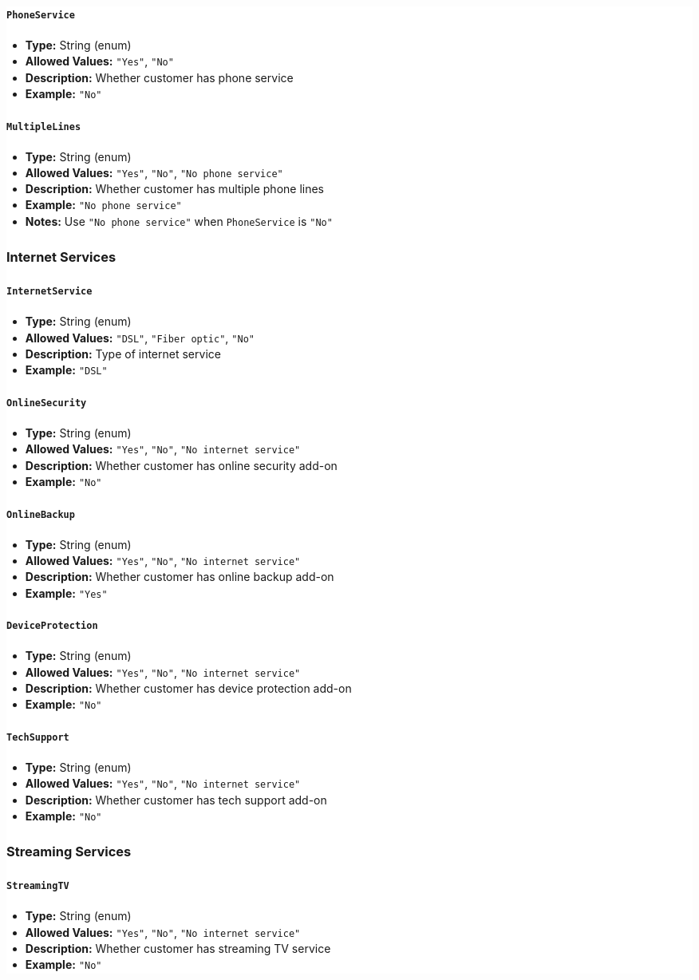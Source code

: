 #### `PhoneService`
- **Type:** String (enum)
- **Allowed Values:** `"Yes"`, `"No"`
- **Description:** Whether customer has phone service
- **Example:** `"No"`

#### `MultipleLines`
- **Type:** String (enum)
- **Allowed Values:** `"Yes"`, `"No"`, `"No phone service"`
- **Description:** Whether customer has multiple phone lines
- **Example:** `"No phone service"`
- **Notes:** Use `"No phone service"` when `PhoneService` is `"No"`

### Internet Services

#### `InternetService`
- **Type:** String (enum)
- **Allowed Values:** `"DSL"`, `"Fiber optic"`, `"No"`
- **Description:** Type of internet service
- **Example:** `"DSL"`

#### `OnlineSecurity`
- **Type:** String (enum)
- **Allowed Values:** `"Yes"`, `"No"`, `"No internet service"`
- **Description:** Whether customer has online security add-on
- **Example:** `"No"`

#### `OnlineBackup`
- **Type:** String (enum)
- **Allowed Values:** `"Yes"`, `"No"`, `"No internet service"`
- **Description:** Whether customer has online backup add-on
- **Example:** `"Yes"`

#### `DeviceProtection`
- **Type:** String (enum)
- **Allowed Values:** `"Yes"`, `"No"`, `"No internet service"`
- **Description:** Whether customer has device protection add-on
- **Example:** `"No"`

#### `TechSupport`
- **Type:** String (enum)
- **Allowed Values:** `"Yes"`, `"No"`, `"No internet service"`
- **Description:** Whether customer has tech support add-on
- **Example:** `"No"`

### Streaming Services

#### `StreamingTV`
- **Type:** String (enum)
- **Allowed Values:** `"Yes"`, `"No"`, `"No internet service"`
- **Description:** Whether customer has streaming TV service
- **Example:** `"No"`
